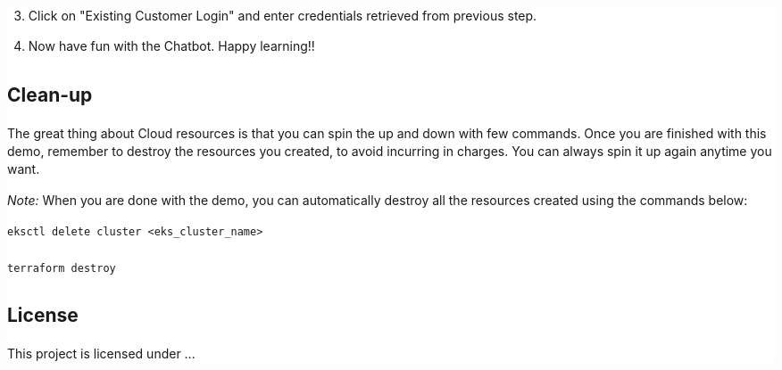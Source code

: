3. Click on "Existing Customer Login" and enter credentials retrieved from previous step.
   
4. Now have fun with the Chatbot. Happy learning!!


## Clean-up
The great thing about Cloud resources is that you can spin the up and down with few commands. Once you are finished with this demo, remember to destroy the resources you created, to avoid incurring in charges. You can always spin it up again anytime you want.

*Note:* When you are done with the demo, you can automatically destroy all the resources created using the commands below:


```
eksctl delete cluster <eks_cluster_name>

terraform destroy

```

## License

This project is licensed under ...
